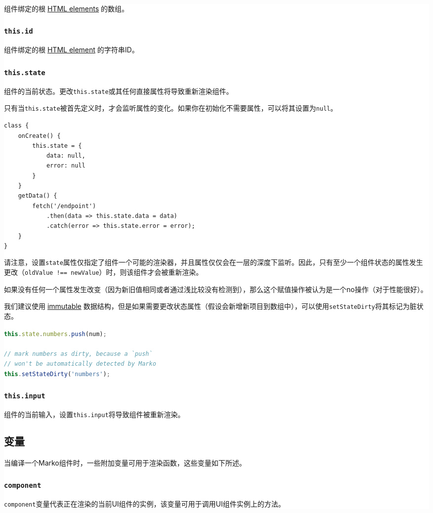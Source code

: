 组件绑定的根 [HTML elements](https://developer.mozilla.org/en-US/docs/Web/API/element) 的数组。

### `this.id`

组件绑定的根  [HTML element](https://developer.mozilla.org/en-US/docs/Web/API/element) 的字符串ID。

### `this.state`

组件的当前状态。更改`this.state`或其任何直接属性将导致重新渲染组件。

只有当`this.state`被首先定义时，才会监听属性的变化。如果你在初始化不需要属性，可以将其设置为`null`。

```marko
class {
    onCreate() {
        this.state = {
            data: null,
            error: null
        }
    }
    getData() {
        fetch('/endpoint')
            .then(data => this.state.data = data)
            .catch(error => this.state.error = error);
    }
}
```

请注意，设置`state`属性仅指定了组件一个可能的渲染器，并且属性仅仅会在一层的深度下监听。因此，只有至少一个组件状态的属性发生更改（`oldValue !== newValue`）时，则该组件才会被重新渲染。

如果没有任何一个属性发生改变（因为新旧值相同或者通过浅比较没有检测到），那么这个赋值操作被认为是一个no操作（对于性能很好）。

我们建议使用 [immutable](https://wecodetheweb.com/2016/02/12/immutable-javascript-using-es6-and-beyond/) 数据结构，但是如果需要更改状态属性（假设会新增新项目到数组中），可以使用`setStateDirty`将其标记为脏状态。

```js
this.state.numbers.push(num);

// mark numbers as dirty, because a `push`
// won't be automatically detected by Marko
this.setStateDirty('numbers');
```

### `this.input`

组件的当前输入，设置`this.input`将导致组件被重新渲染。

## 变量

当编译一个Marko组件时，一些附加变量可用于渲染函数，这些变量如下所述。

### `component`

`component`变量代表正在渲染的当前UI组件的实例，该变量可用于调用UI组件实例上的方法。

